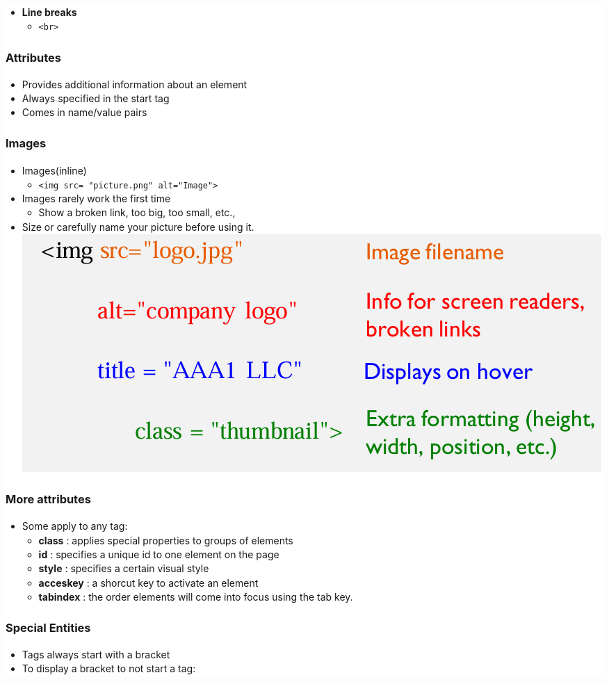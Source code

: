 - **Line breaks**
  - ```<br>```

### Attributes
- Provides additional information about an element
- Always specified in the start tag
- Comes in name/value pairs

### Images
- Images(inline)
  - ```<img src= "picture.png" alt="Image">```
- Images rarely work the first time
  - Show a broken link, too big, too small, etc.,
- Size or carefully name your picture before using it.
![alt text](image-2.png)

### More attributes
- Some apply to any tag:
  - **class** : applies special properties to groups of elements
  - **id** : specifies a unique id to one element on the page
  - **style** : specifies a certain visual style
  - **acceskey** : a shorcut key to activate an element
  - **tabindex** : the order elements will come into focus using the tab key.

### Special Entities
- Tags always start with a bracket
- To display a bracket to not start a tag: